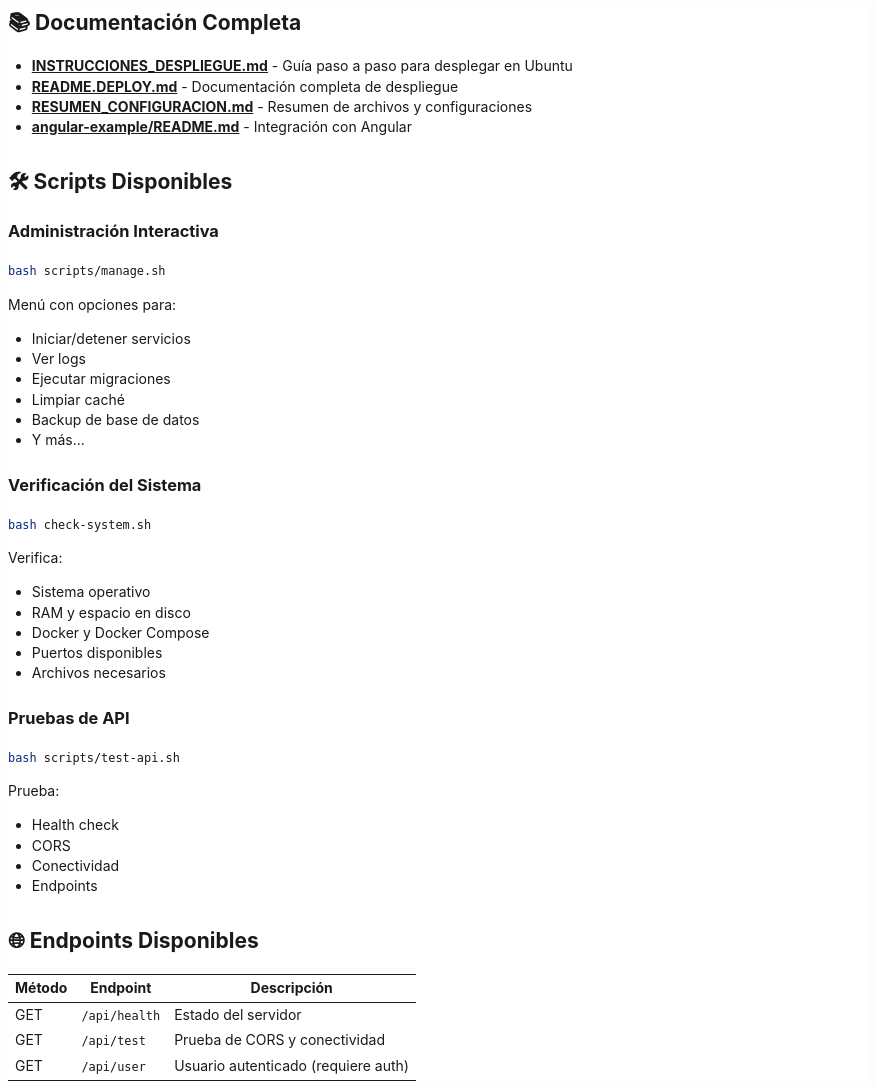 ## 📚 Documentación Completa

- **[INSTRUCCIONES_DESPLIEGUE.md](INSTRUCCIONES_DESPLIEGUE.md)** - Guía paso a paso para desplegar en Ubuntu
- **[README.DEPLOY.md](README.DEPLOY.md)** - Documentación completa de despliegue
- **[RESUMEN_CONFIGURACION.md](RESUMEN_CONFIGURACION.md)** - Resumen de archivos y configuraciones
- **[angular-example/README.md](angular-example/README.md)** - Integración con Angular

## 🛠️ Scripts Disponibles

### Administración Interactiva
```bash
bash scripts/manage.sh
```

Menú con opciones para:
- Iniciar/detener servicios
- Ver logs
- Ejecutar migraciones
- Limpiar caché
- Backup de base de datos
- Y más...

### Verificación del Sistema
```bash
bash check-system.sh
```

Verifica:
- Sistema operativo
- RAM y espacio en disco
- Docker y Docker Compose
- Puertos disponibles
- Archivos necesarios

### Pruebas de API
```bash
bash scripts/test-api.sh
```

Prueba:
- Health check
- CORS
- Conectividad
- Endpoints

## 🌐 Endpoints Disponibles

| Método | Endpoint | Descripción |
|--------|----------|-------------|
| GET | `/api/health` | Estado del servidor |
| GET | `/api/test` | Prueba de CORS y conectividad |
| GET | `/api/user` | Usuario autenticado (requiere auth) |
